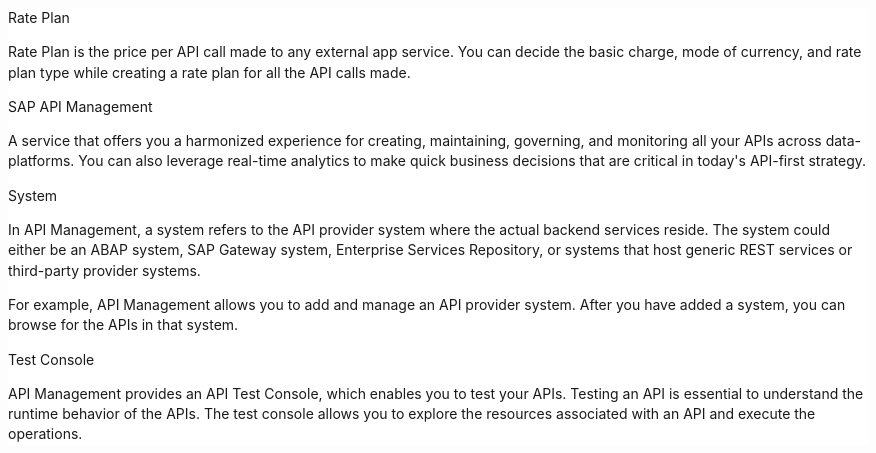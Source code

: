 Rate Plan



</td>
<td valign="top">

Rate Plan is the price per API call made to any external app service. You can decide the basic charge, mode of currency, and rate plan type while creating a rate plan for all the API calls made.



</td>
</tr>
<tr>
<td valign="top">

 SAP API Management 



</td>
<td valign="top">

A service that offers you a harmonized experience for creating, maintaining, governing, and monitoring all your APIs across data-platforms. You can also leverage real-time analytics to make quick business decisions that are critical in today's API-first strategy.



</td>
</tr>
<tr>
<td valign="top">

System



</td>
<td valign="top">

In API Management, a system refers to the API provider system where the actual backend services reside. The system could either be an ABAP system, SAP Gateway system, Enterprise Services Repository, or systems that host generic REST services or third-party provider systems.

For example, API Management allows you to add and manage an API provider system. After you have added a system, you can browse for the APIs in that system.



</td>
</tr>
<tr>
<td valign="top">

Test Console



</td>
<td valign="top">

API Management provides an API Test Console, which enables you to test your APIs. Testing an API is essential to understand the runtime behavior of the APIs. The test console allows you to explore the resources associated with an API and execute the operations.
